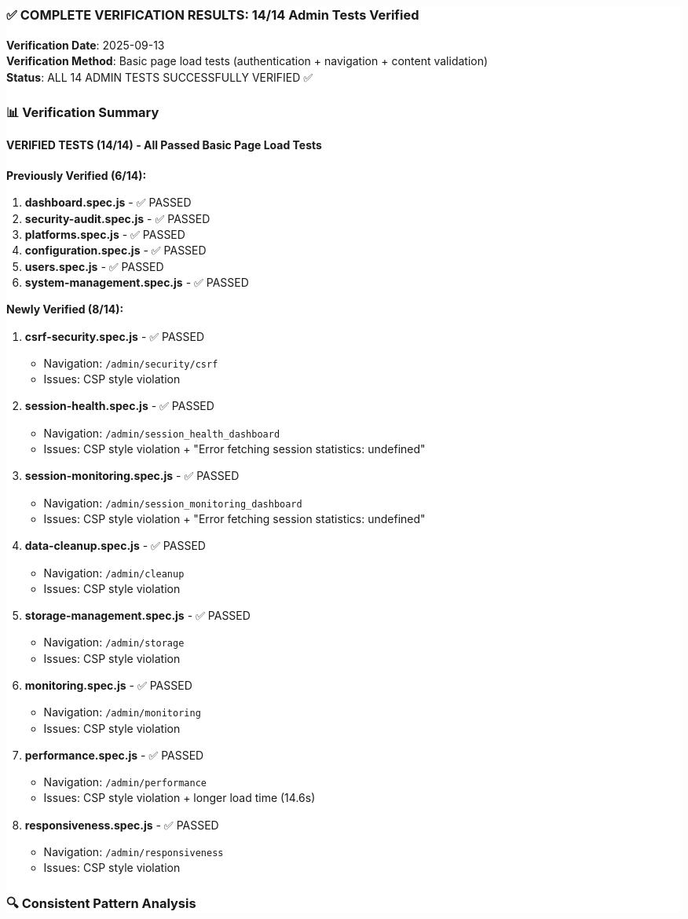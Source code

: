### ✅ **COMPLETE VERIFICATION RESULTS: 14/14 Admin Tests Verified**

**Verification Date**: 2025-09-13  
**Verification Method**: Basic page load tests (authentication + navigation + content validation)  
**Status**: ALL 14 ADMIN TESTS SUCCESSFULLY VERIFIED ✅

### 📊 **Verification Summary**

#### **VERIFIED TESTS (14/14) - All Passed Basic Page Load Tests**

**Previously Verified (6/14):**
1. **dashboard.spec.js** - ✅ PASSED
2. **security-audit.spec.js** - ✅ PASSED  
3. **platforms.spec.js** - ✅ PASSED
4. **configuration.spec.js** - ✅ PASSED
5. **users.spec.js** - ✅ PASSED
6. **system-management.spec.js** - ✅ PASSED

**Newly Verified (8/14):**
1. **csrf-security.spec.js** - ✅ PASSED
   - Navigation: `/admin/security/csrf`
   - Issues: CSP style violation

2. **session-health.spec.js** - ✅ PASSED
   - Navigation: `/admin/session_health_dashboard`
   - Issues: CSP style violation + "Error fetching session statistics: undefined"

3. **session-monitoring.spec.js** - ✅ PASSED
   - Navigation: `/admin/session_monitoring_dashboard`
   - Issues: CSP style violation + "Error fetching session statistics: undefined"

4. **data-cleanup.spec.js** - ✅ PASSED
   - Navigation: `/admin/cleanup`
   - Issues: CSP style violation

5. **storage-management.spec.js** - ✅ PASSED
   - Navigation: `/admin/storage`
   - Issues: CSP style violation

6. **monitoring.spec.js** - ✅ PASSED
   - Navigation: `/admin/monitoring`
   - Issues: CSP style violation

7. **performance.spec.js** - ✅ PASSED
   - Navigation: `/admin/performance`
   - Issues: CSP style violation + longer load time (14.6s)

8. **responsiveness.spec.js** - ✅ PASSED
   - Navigation: `/admin/responsiveness`
   - Issues: CSP style violation

### 🔍 **Consistent Pattern Analysis**
